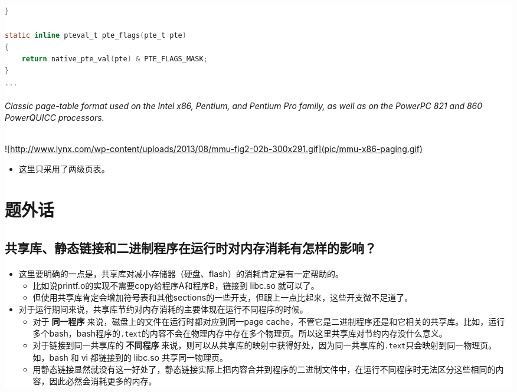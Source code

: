 ```c
}

static inline pteval_t pte_flags(pte_t pte)
{
    return native_pte_val(pte) & PTE_FLAGS_MASK;
}
...
```
###### Classic page-table format used on the Intel x86, Pentium, and Pentium Pro family, as well as on the PowerPC 821 and 860 PowerQUICC processors.
![http://www.lynx.com/wp-content/uploads/2013/08/mmu-fig2-02b-300x291.gif](pic/mmu-x86-paging.gif)
* 这里只采用了两级页表。

# 题外话
## 共享库、静态链接和二进制程序在运行时对内存消耗有怎样的影响？
* 这里要明确的一点是，共享库对减小存储器（硬盘、flash）的消耗肯定是有一定帮助的。
  * 比如说printf.o的实现不需要copy给程序A和程序B，链接到 libc.so 就可以了。
  * 但使用共享库肯定会增加符号表和其他sections的一些开支，但跟上一点比起来，这些开支微不足道了。
* 对于运行期间来说，共享库节约对内存消耗的主要体现在运行不同程序的时候。
  * 对于 **同一程序** 来说，磁盘上的文件在运行时都对应到同一page cache，不管它是二进制程序还是和它相关的共享库。比如，运行多个bash，bash程序的`.text`的内容不会在物理内存中存在多个物理页。所以这里共享库对节约内存没什么意义。
  * 对于链接到同一共享库的 **不同程序** 来说，则可以从共享库的映射中获得好处，因为同一共享库的`.text`只会映射到同一物理页。如，bash 和 vi 都链接到的 libc.so 共享同一物理页。
  * 用静态链接显然就没有这一好处了，静态链接实际上把内容合并到程序的二进制文件中，在运行不同程序时无法区分这些相同的内容，因此必然会消耗更多的内存。
